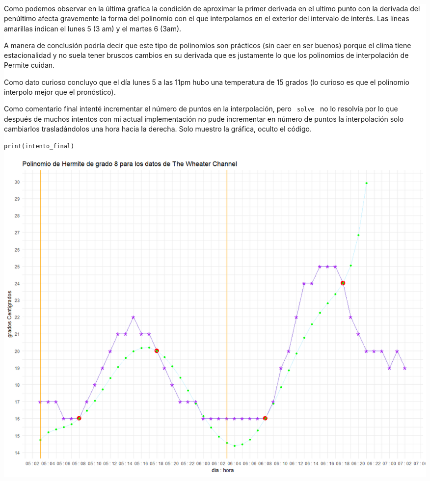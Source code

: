 Como podemos observar en la última grafica la condición de aproximar la
primer derivada en el ultimo punto con la derivada del penúltimo afecta
gravemente la forma del polinomio con el que interpolamos en el exterior
del intervalo de interés. Las líneas amarillas indican el lunes 5 (3 am)
y el martes 6 (3am).

A manera de conclusión podría decir que este tipo de polinomios son
prácticos (sin caer en ser buenos) porque el clima tiene estacionalidad
y no suela tener bruscos cambios en su derivada que es justamente lo que
los polinomios de interpolación de Permite cuidan.

Como dato curioso concluyo que el día lunes 5 a las 11pm hubo una
temperatura de 15 grados (lo curioso es que el polinomio interpolo mejor
que el pronóstico).

Como comentario final intenté incrementar el número de puntos en la
interpolación, pero <code> solve </code> no lo resolvía por lo que
después de muchos intentos con mi actual implementación no pude
incrementar en número de puntos la interpolación solo cambiarlos
trasladándolos una hora hacia la derecha. Solo muestro la gráfica,
oculto el código.

    print(intento_final)

![](tarea2_files/figure-markdown_strict/clima_muchos_inteto_print-1.png)
